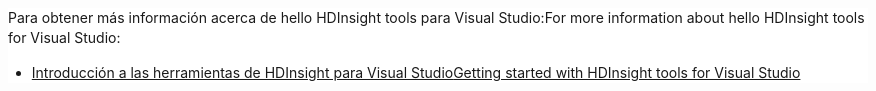 <span data-ttu-id="5a431-164">Para obtener más información acerca de hello HDInsight tools para Visual Studio:</span><span class="sxs-lookup"><span data-stu-id="5a431-164">For more information about hello HDInsight tools for Visual Studio:</span></span>

* [<span data-ttu-id="5a431-165">Introducción a las herramientas de HDInsight para Visual Studio</span><span class="sxs-lookup"><span data-stu-id="5a431-165">Getting started with HDInsight tools for Visual Studio</span></span>](hdinsight-hadoop-visual-studio-tools-get-started.md)

[hdinsight-sdk-documentation]: http://msdnstage.redmond.corp.microsoft.com/library/dn479185.aspx

[azure-purchase-options]: http://azure.microsoft.com/pricing/purchase-options/
[azure-member-offers]: http://azure.microsoft.com/pricing/member-offers/
[azure-free-trial]: http://azure.microsoft.com/pricing/free-trial/

[apache-tez]: http://tez.apache.org
[apache-hive]: http://hive.apache.org/
[apache-log4j]: http://en.wikipedia.org/wiki/Log4j
[hive-on-tez-wiki]: https://cwiki.apache.org/confluence/display/Hive/Hive+on+Tez
[import-to-excel]: http://azure.microsoft.com/documentation/articles/hdinsight-connect-excel-power-query/


[hdinsight-use-oozie]: hdinsight-use-oozie.md
[hdinsight-analyze-flight-data]: hdinsight-analyze-flight-delay-data.md



[hdinsight-storage]: hdinsight-hadoop-use-blob-storage.md

[hdinsight-provision]: hdinsight-hadoop-provision-linux-clusters.md
[hdinsight-submit-jobs]: hdinsight-submit-hadoop-jobs-programmatically.md
[hdinsight-upload-data]: hdinsight-upload-data.md
[hdinsight-get-started]: hdinsight-hadoop-linux-tutorial-get-started.md

[powershell-here-strings]: http://technet.microsoft.com/library/ee692792.aspx

[image-hdi-hive-powershell]: ./media/hdinsight-use-hive/HDI.HIVE.PowerShell.png
[img-hdi-hive-powershell-output]: ./media/hdinsight-use-hive/HDI.Hive.PowerShell.Output.png
[image-hdi-hive-architecture]: ./media/hdinsight-use-hive/HDI.Hive.Architecture.png
